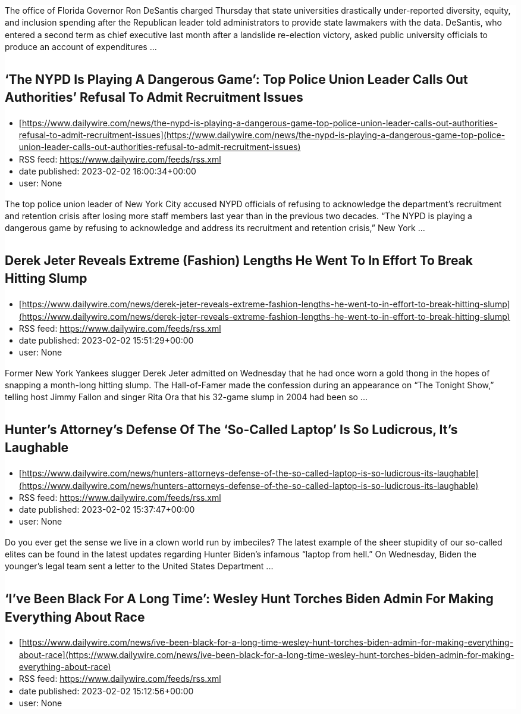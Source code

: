 The office of Florida Governor Ron DeSantis charged Thursday that state universities drastically under-reported diversity, equity, and inclusion spending after the Republican leader told administrators to provide state lawmakers with the data. DeSantis, who entered a second term as chief executive last month after a landslide re-election victory, asked public university officials to produce an account of expenditures ...

## ‘The NYPD Is Playing A Dangerous Game’: Top Police Union Leader Calls Out Authorities’ Refusal To Admit Recruitment Issues
 - [https://www.dailywire.com/news/the-nypd-is-playing-a-dangerous-game-top-police-union-leader-calls-out-authorities-refusal-to-admit-recruitment-issues](https://www.dailywire.com/news/the-nypd-is-playing-a-dangerous-game-top-police-union-leader-calls-out-authorities-refusal-to-admit-recruitment-issues)
 - RSS feed: https://www.dailywire.com/feeds/rss.xml
 - date published: 2023-02-02 16:00:34+00:00
 - user: None

The top police union leader of New York City accused NYPD officials of refusing to acknowledge the department&#8217;s recruitment and retention crisis after losing more staff members last year than in the previous two decades. &#8220;The NYPD is playing a dangerous game by refusing to acknowledge and address its recruitment and retention crisis,&#8221; New York ...

## Derek Jeter Reveals Extreme (Fashion) Lengths He Went To In Effort To Break Hitting Slump
 - [https://www.dailywire.com/news/derek-jeter-reveals-extreme-fashion-lengths-he-went-to-in-effort-to-break-hitting-slump](https://www.dailywire.com/news/derek-jeter-reveals-extreme-fashion-lengths-he-went-to-in-effort-to-break-hitting-slump)
 - RSS feed: https://www.dailywire.com/feeds/rss.xml
 - date published: 2023-02-02 15:51:29+00:00
 - user: None

Former New York Yankees slugger Derek Jeter admitted on Wednesday that he had once worn a gold thong in the hopes of snapping a month-long hitting slump. The Hall-of-Famer made the confession during an appearance on &#8220;The Tonight Show,&#8221; telling host Jimmy Fallon and singer Rita Ora that his 32-game slump in 2004 had been so ...

## Hunter’s Attorney’s Defense Of The ‘So-Called Laptop’ Is So Ludicrous, It’s Laughable
 - [https://www.dailywire.com/news/hunters-attorneys-defense-of-the-so-called-laptop-is-so-ludicrous-its-laughable](https://www.dailywire.com/news/hunters-attorneys-defense-of-the-so-called-laptop-is-so-ludicrous-its-laughable)
 - RSS feed: https://www.dailywire.com/feeds/rss.xml
 - date published: 2023-02-02 15:37:47+00:00
 - user: None

Do you ever get the sense we live in a clown world run by imbeciles? The latest example of the sheer stupidity of our so-called elites can be found in the latest updates regarding Hunter Biden&#8217;s infamous &#8220;laptop from hell.&#8221; On Wednesday, Biden the younger&#8217;s legal team sent a letter to the United States Department ...

## ‘I’ve Been Black For A Long Time’: Wesley Hunt Torches Biden Admin For Making Everything About Race
 - [https://www.dailywire.com/news/ive-been-black-for-a-long-time-wesley-hunt-torches-biden-admin-for-making-everything-about-race](https://www.dailywire.com/news/ive-been-black-for-a-long-time-wesley-hunt-torches-biden-admin-for-making-everything-about-race)
 - RSS feed: https://www.dailywire.com/feeds/rss.xml
 - date published: 2023-02-02 15:12:56+00:00
 - user: None
